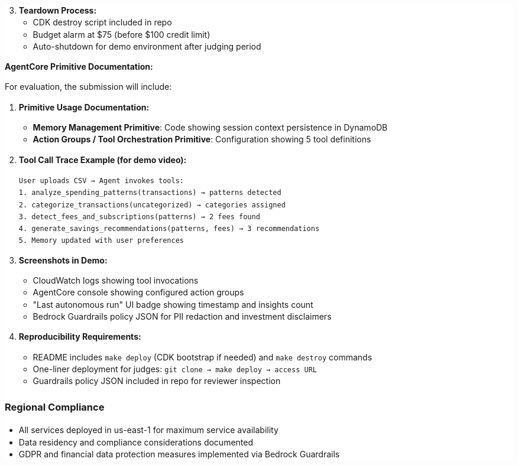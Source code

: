 3. **Teardown Process:**
   - CDK destroy script included in repo
   - Budget alarm at $75 (before $100 credit limit)
   - Auto-shutdown for demo environment after judging period

**AgentCore Primitive Documentation:**

For evaluation, the submission will include:

1. **Primitive Usage Documentation:**
   - **Memory Management Primitive**: Code showing session context persistence in DynamoDB
   - **Action Groups / Tool Orchestration Primitive**: Configuration showing 5 tool definitions

2. **Tool Call Trace Example (for demo video):**
   ```
   User uploads CSV → Agent invokes tools:
   1. analyze_spending_patterns(transactions) → patterns detected
   2. categorize_transactions(uncategorized) → categories assigned  
   3. detect_fees_and_subscriptions(patterns) → 2 fees found
   4. generate_savings_recommendations(patterns, fees) → 3 recommendations
   5. Memory updated with user preferences
   ```

3. **Screenshots in Demo:**
   - CloudWatch logs showing tool invocations
   - AgentCore console showing configured action groups
   - "Last autonomous run" UI badge showing timestamp and insights count
   - Bedrock Guardrails policy JSON for PII redaction and investment disclaimers

4. **Reproducibility Requirements:**
   - README includes `make deploy` (CDK bootstrap if needed) and `make destroy` commands
   - One-liner deployment for judges: `git clone → make deploy → access URL`
   - Guardrails policy JSON included in repo for reviewer inspection

### Regional Compliance
- All services deployed in us-east-1 for maximum service availability
- Data residency and compliance considerations documented
- GDPR and financial data protection measures implemented via Bedrock Guardrails